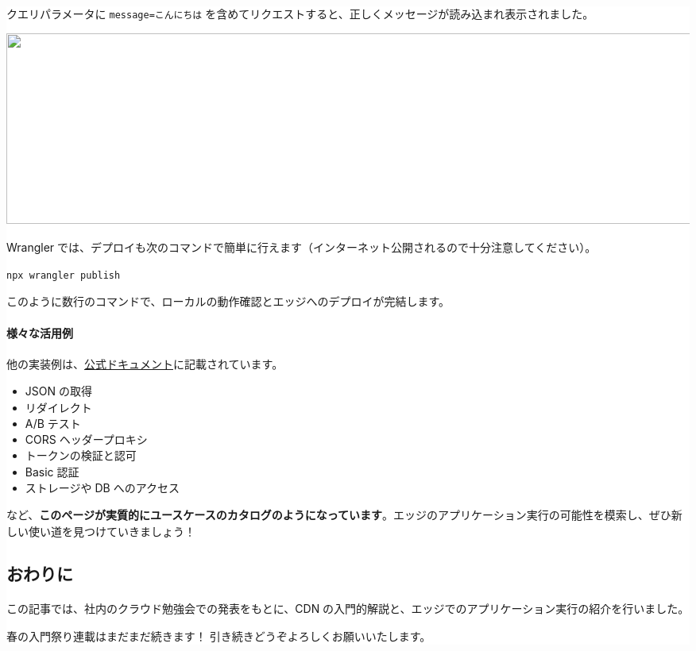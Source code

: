 クエリパラメータに `message=こんにちは` を含めてリクエストすると、正しくメッセージが読み込まれ表示されました。

<img src="/images/20230427a/スクリーンショット_2023-04-27_16.31.52.png" alt="" width="934" height="240" loading="lazy">

Wrangler では、デプロイも次のコマンドで簡単に行えます（インターネット公開されるので十分注意してください）。

```sh
npx wrangler publish
```

このように数行のコマンドで、ローカルの動作確認とエッジへのデプロイが完結します。

#### 様々な活用例

他の実装例は、[公式ドキュメント](https://developers.cloudflare.com/workers/examples/)に記載されています。

- JSON の取得
- リダイレクト
- A/B テスト
- CORS ヘッダープロキシ
- トークンの検証と認可
- Basic 認証
- ストレージや DB へのアクセス

など、**このページが実質的にユースケースのカタログのようになっています**。エッジのアプリケーション実行の可能性を模索し、ぜひ新しい使い道を見つけていきましょう！

## おわりに

この記事では、社内のクラウド勉強会での発表をもとに、CDN の入門的解説と、エッジでのアプリケーション実行の紹介を行いました。

春の入門祭り連載はまだまだ続きます！ 引き続きどうぞよろしくお願いいたします。
